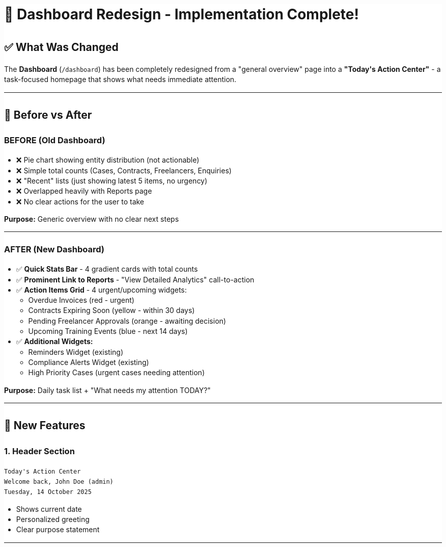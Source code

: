 # 🎯 Dashboard Redesign - Implementation Complete!

## ✅ What Was Changed

The **Dashboard** (`/dashboard`) has been completely redesigned from a "general overview" page into a **"Today's Action Center"** - a task-focused homepage that shows what needs immediate attention.

---

## 🔄 Before vs After

### **BEFORE (Old Dashboard)**
- ❌ Pie chart showing entity distribution (not actionable)
- ❌ Simple total counts (Cases, Contracts, Freelancers, Enquiries)
- ❌ "Recent" lists (just showing latest 5 items, no urgency)
- ❌ Overlapped heavily with Reports page
- ❌ No clear actions for the user to take

**Purpose:** Generic overview with no clear next steps

---

### **AFTER (New Dashboard)**
- ✅ **Quick Stats Bar** - 4 gradient cards with total counts
- ✅ **Prominent Link to Reports** - "View Detailed Analytics" call-to-action
- ✅ **Action Items Grid** - 4 urgent/upcoming widgets:
  - Overdue Invoices (red - urgent)
  - Contracts Expiring Soon (yellow - within 30 days)
  - Pending Freelancer Approvals (orange - awaiting decision)
  - Upcoming Training Events (blue - next 14 days)
- ✅ **Additional Widgets:**
  - Reminders Widget (existing)
  - Compliance Alerts Widget (existing)
  - High Priority Cases (urgent cases needing attention)

**Purpose:** Daily task list + "What needs my attention TODAY?"

---

## 🎨 New Features

### **1. Header Section**
```
Today's Action Center
Welcome back, John Doe (admin)
Tuesday, 14 October 2025
```
- Shows current date
- Personalized greeting
- Clear purpose statement

---
